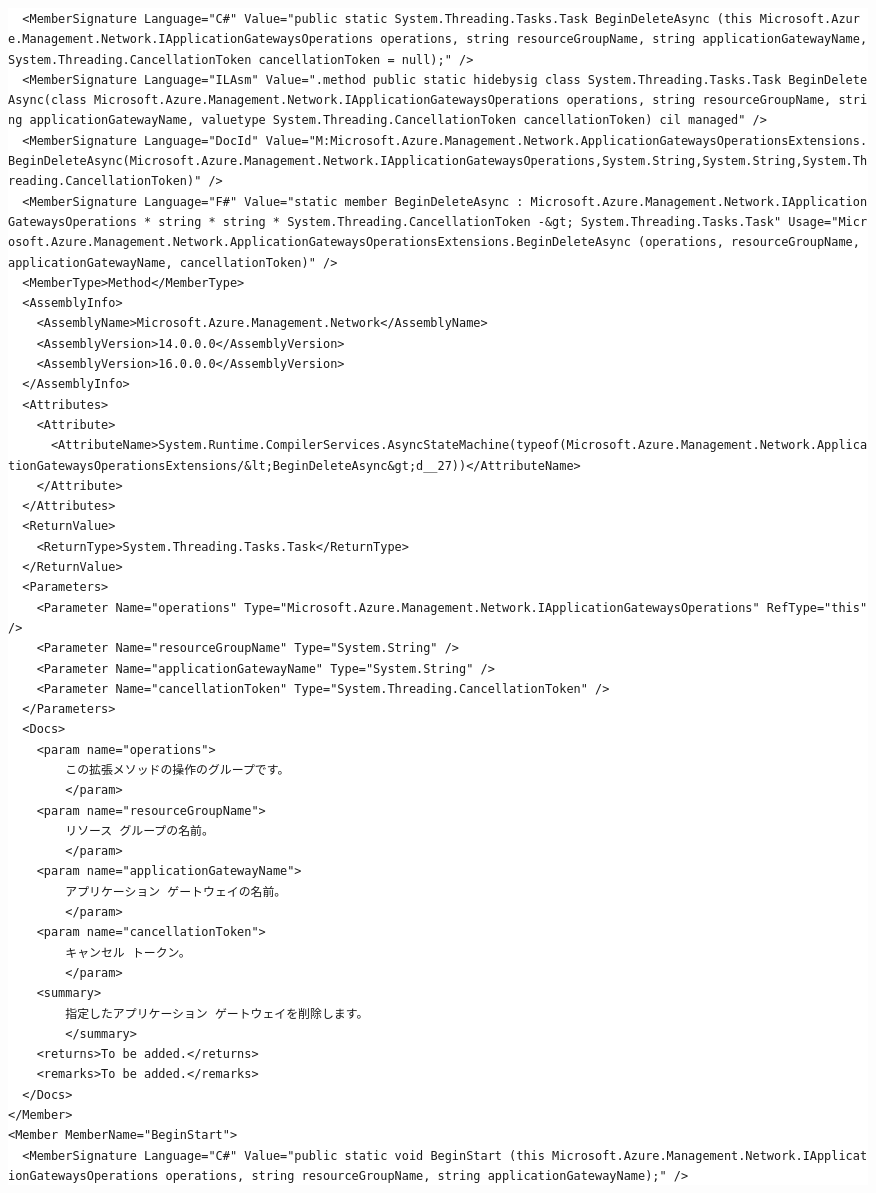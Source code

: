       <MemberSignature Language="C#" Value="public static System.Threading.Tasks.Task BeginDeleteAsync (this Microsoft.Azure.Management.Network.IApplicationGatewaysOperations operations, string resourceGroupName, string applicationGatewayName, System.Threading.CancellationToken cancellationToken = null);" />
      <MemberSignature Language="ILAsm" Value=".method public static hidebysig class System.Threading.Tasks.Task BeginDeleteAsync(class Microsoft.Azure.Management.Network.IApplicationGatewaysOperations operations, string resourceGroupName, string applicationGatewayName, valuetype System.Threading.CancellationToken cancellationToken) cil managed" />
      <MemberSignature Language="DocId" Value="M:Microsoft.Azure.Management.Network.ApplicationGatewaysOperationsExtensions.BeginDeleteAsync(Microsoft.Azure.Management.Network.IApplicationGatewaysOperations,System.String,System.String,System.Threading.CancellationToken)" />
      <MemberSignature Language="F#" Value="static member BeginDeleteAsync : Microsoft.Azure.Management.Network.IApplicationGatewaysOperations * string * string * System.Threading.CancellationToken -&gt; System.Threading.Tasks.Task" Usage="Microsoft.Azure.Management.Network.ApplicationGatewaysOperationsExtensions.BeginDeleteAsync (operations, resourceGroupName, applicationGatewayName, cancellationToken)" />
      <MemberType>Method</MemberType>
      <AssemblyInfo>
        <AssemblyName>Microsoft.Azure.Management.Network</AssemblyName>
        <AssemblyVersion>14.0.0.0</AssemblyVersion>
        <AssemblyVersion>16.0.0.0</AssemblyVersion>
      </AssemblyInfo>
      <Attributes>
        <Attribute>
          <AttributeName>System.Runtime.CompilerServices.AsyncStateMachine(typeof(Microsoft.Azure.Management.Network.ApplicationGatewaysOperationsExtensions/&lt;BeginDeleteAsync&gt;d__27))</AttributeName>
        </Attribute>
      </Attributes>
      <ReturnValue>
        <ReturnType>System.Threading.Tasks.Task</ReturnType>
      </ReturnValue>
      <Parameters>
        <Parameter Name="operations" Type="Microsoft.Azure.Management.Network.IApplicationGatewaysOperations" RefType="this" />
        <Parameter Name="resourceGroupName" Type="System.String" />
        <Parameter Name="applicationGatewayName" Type="System.String" />
        <Parameter Name="cancellationToken" Type="System.Threading.CancellationToken" />
      </Parameters>
      <Docs>
        <param name="operations">
            この拡張メソッドの操作のグループです。
            </param>
        <param name="resourceGroupName">
            リソース グループの名前。
            </param>
        <param name="applicationGatewayName">
            アプリケーション ゲートウェイの名前。
            </param>
        <param name="cancellationToken">
            キャンセル トークン。
            </param>
        <summary>
            指定したアプリケーション ゲートウェイを削除します。
            </summary>
        <returns>To be added.</returns>
        <remarks>To be added.</remarks>
      </Docs>
    </Member>
    <Member MemberName="BeginStart">
      <MemberSignature Language="C#" Value="public static void BeginStart (this Microsoft.Azure.Management.Network.IApplicationGatewaysOperations operations, string resourceGroupName, string applicationGatewayName);" />